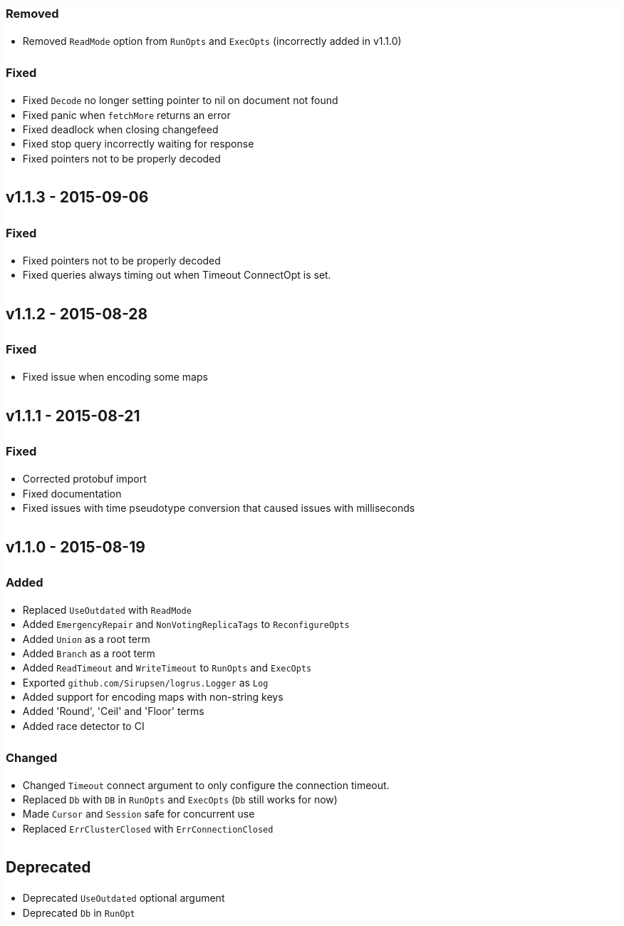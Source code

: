 ### Removed
 - Removed `ReadMode` option from `RunOpts` and `ExecOpts` (incorrectly added in v1.1.0)

### Fixed 
 - Fixed `Decode` no longer setting pointer to nil on document not found
 - Fixed panic when `fetchMore` returns an error
 - Fixed deadlock when closing changefeed
 - Fixed stop query incorrectly waiting for response
 - Fixed pointers not to be properly decoded

## v1.1.3 - 2015-09-06
### Fixed
 - Fixed pointers not to be properly decoded
 - Fixed queries always timing out when Timeout ConnectOpt is set.

## v1.1.2 - 2015-08-28
### Fixed
 - Fixed issue when encoding some maps

## v1.1.1 - 2015-08-21
### Fixed
 - Corrected protobuf import
 - Fixed documentation
 - Fixed issues with time pseudotype conversion that caused issues with milliseconds

## v1.1.0 - 2015-08-19
### Added
 - Replaced `UseOutdated` with `ReadMode`
 - Added `EmergencyRepair` and `NonVotingReplicaTags` to `ReconfigureOpts`
 - Added `Union` as a root term
 - Added `Branch` as a root term
 - Added `ReadTimeout` and `WriteTimeout` to `RunOpts` and `ExecOpts`
 - Exported `github.com/Sirupsen/logrus.Logger` as `Log`
 - Added support for encoding maps with non-string keys
 - Added 'Round', 'Ceil' and 'Floor' terms
 - Added race detector to CI

### Changed
 - Changed `Timeout` connect argument to only configure the connection timeout.
 - Replaced `Db` with `DB` in `RunOpts` and `ExecOpts` (`Db` still works for now)
 - Made `Cursor` and `Session` safe for concurrent use
 - Replaced `ErrClusterClosed` with `ErrConnectionClosed`

## Deprecated
 - Deprecated `UseOutdated` optional argument
 - Deprecated `Db` in `RunOpt`
